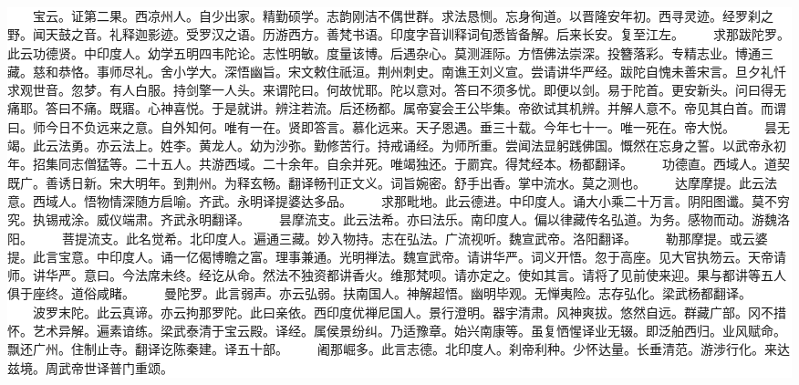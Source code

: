　　宝云。证第二果。西凉州人。自少出家。精勤硕学。志韵刚洁不偶世群。求法恳恻。忘身徇道。以晋隆安年初。西寻灵迹。经罗刹之野。闻天鼓之音。礼释迦影迹。受罗汉之语。历游西方。善梵书语。印度字音训释词旬悉皆备解。后来长安。复至江左。
　　求那跋陀罗。此云功德贤。中印度人。幼学五明四韦陀论。志性明敏。度量该博。后遇杂心。莫测涯际。方悟佛法崇深。投簪落彩。专精志业。博通三藏。慈和恭恪。事师尽礼。舍小学大。深悟幽旨。宋文敕住祇洹。荆州刺史。南谯王刘义宣。尝请讲华严经。跋陀自愧未善宋言。旦夕礼忏求观世音。忽梦。有人白服。持剑擎一人头。来谓陀曰。何故忧耶。陀以意对。答曰不须多忧。即便以剑。易于陀首。更安新头。问曰得无痛耶。答曰不痛。既寤。心神喜悦。于是就讲。辨注若流。后还杨都。属帝宴会王公毕集。帝欲试其机辨。并解人意不。帝见其白首。而谓曰。师今日不负远来之意。自外知何。唯有一在。贤即答言。慕化远来。天子恩遇。垂三十载。今年七十一。唯一死在。帝大悦。
　　昙无竭。此云法勇。亦云法上。姓李。黄龙人。幼为沙弥。勤修苦行。持戒诵经。为师所重。尝闻法显躬践佛国。慨然在忘身之誓。以武帝永初年。招集同志僧猛等。二十五人。共游西域。二十余年。自余并死。唯竭独还。于罽宾。得梵经本。杨都翻译。
　　功德直。西域人。道契既广。善诱日新。宋大明年。到荆州。为释玄畅。翻译畅刊正文义。词旨婉密。舒手出香。掌中流水。莫之测也。
　　达摩摩提。此云法意。西域人。悟物情深随方启喻。齐武。永明译提婆达多品。
　　求那毗地。此云德进。中印度人。诵大小乘二十万言。阴阳图谶。莫不穷究。执锡戒涂。威仪端肃。齐武永明翻译。
　　昙摩流支。此云法希。亦曰法乐。南印度人。偏以律藏传名弘道。为务。感物而动。游魏洛阳。
　　菩提流支。此名觉希。北印度人。遍通三藏。妙入物持。志在弘法。广流视听。魏宣武帝。洛阳翻译。
　　勒那摩提。或云婆提。此言宝意。中印度人。诵一亿偈博瞻之富。理事兼通。光明禅法。魏宣武帝。请讲华严。词义开悟。忽于高座。见大官执笏云。天帝请师。讲华严。意曰。今法席未终。经讫从命。然法不独资都讲香火。维那梵呗。请亦定之。使如其言。请将了见前使来迎。果与都讲等五人俱于座终。道俗咸睹。
　　曼陀罗。此言弱声。亦云弘弱。扶南国人。神解超悟。幽明毕观。无惮夷险。志存弘化。梁武杨都翻译。
　　波罗末陀。此云真谛。亦云拘那罗陀。此曰亲依。西印度优禅尼国人。景行澄明。器宇清肃。风神爽拔。悠然自远。群藏广部。冈不措怀。艺术异解。遍素谙练。梁武泰清于宝云殿。译经。属侯景纷纠。乃适豫章。始兴南康等。虽复恓惺译业无辍。即泛舶西归。业风赋命。飘还广州。住制止寺。翻译讫陈秦建。译五十部。
　　阇那崛多。此言志德。北印度人。刹帝利种。少怀达量。长垂清范。游涉行化。来达兹境。周武帝世译普门重颂。
